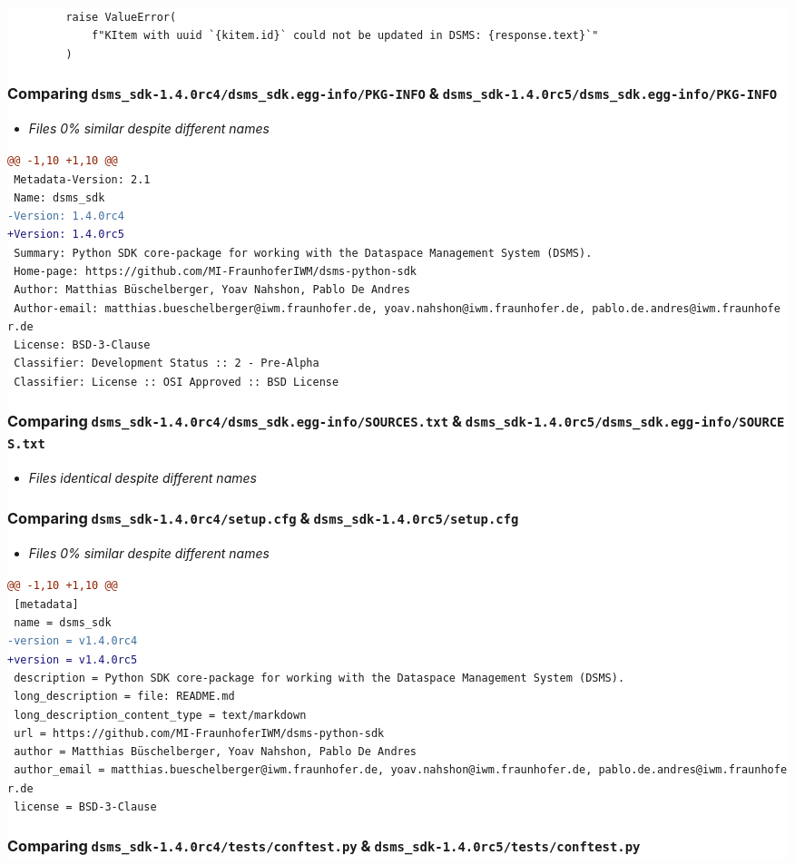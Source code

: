 ```diff
         raise ValueError(
             f"KItem with uuid `{kitem.id}` could not be updated in DSMS: {response.text}`"
         )
```

### Comparing `dsms_sdk-1.4.0rc4/dsms_sdk.egg-info/PKG-INFO` & `dsms_sdk-1.4.0rc5/dsms_sdk.egg-info/PKG-INFO`

 * *Files 0% similar despite different names*

```diff
@@ -1,10 +1,10 @@
 Metadata-Version: 2.1
 Name: dsms_sdk
-Version: 1.4.0rc4
+Version: 1.4.0rc5
 Summary: Python SDK core-package for working with the Dataspace Management System (DSMS).
 Home-page: https://github.com/MI-FraunhoferIWM/dsms-python-sdk
 Author: Matthias Büschelberger, Yoav Nahshon, Pablo De Andres
 Author-email: matthias.bueschelberger@iwm.fraunhofer.de, yoav.nahshon@iwm.fraunhofer.de, pablo.de.andres@iwm.fraunhofer.de
 License: BSD-3-Clause
 Classifier: Development Status :: 2 - Pre-Alpha
 Classifier: License :: OSI Approved :: BSD License
```

### Comparing `dsms_sdk-1.4.0rc4/dsms_sdk.egg-info/SOURCES.txt` & `dsms_sdk-1.4.0rc5/dsms_sdk.egg-info/SOURCES.txt`

 * *Files identical despite different names*

### Comparing `dsms_sdk-1.4.0rc4/setup.cfg` & `dsms_sdk-1.4.0rc5/setup.cfg`

 * *Files 0% similar despite different names*

```diff
@@ -1,10 +1,10 @@
 [metadata]
 name = dsms_sdk
-version = v1.4.0rc4
+version = v1.4.0rc5
 description = Python SDK core-package for working with the Dataspace Management System (DSMS).
 long_description = file: README.md
 long_description_content_type = text/markdown
 url = https://github.com/MI-FraunhoferIWM/dsms-python-sdk
 author = Matthias Büschelberger, Yoav Nahshon, Pablo De Andres
 author_email = matthias.bueschelberger@iwm.fraunhofer.de, yoav.nahshon@iwm.fraunhofer.de, pablo.de.andres@iwm.fraunhofer.de
 license = BSD-3-Clause
```

### Comparing `dsms_sdk-1.4.0rc4/tests/conftest.py` & `dsms_sdk-1.4.0rc5/tests/conftest.py`
